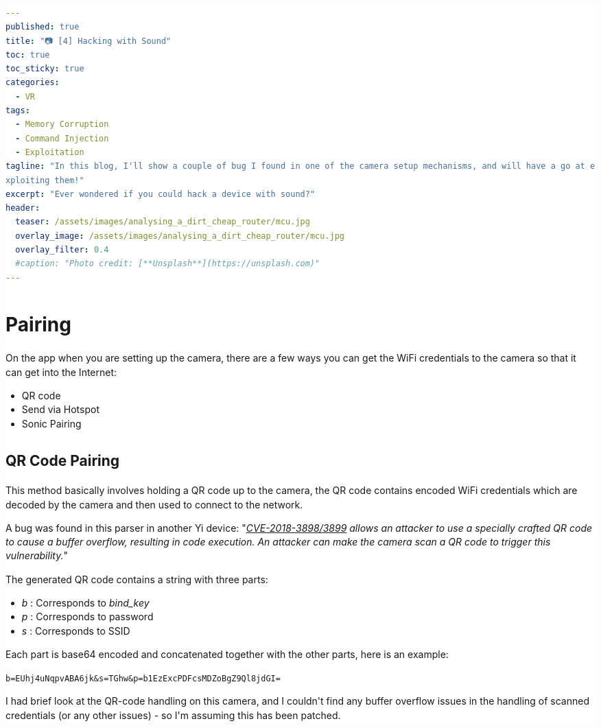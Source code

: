 ```yaml
---
published: true
title: "📷 [4] Hacking with Sound"
toc: true
toc_sticky: true
categories:
  - VR
tags:
  - Memory Corruption
  - Command Injection
  - Exploitation
tagline: "In this blog, I'll show a couple of bug I found in one of the camera setup mechanisms, and will have a go at exploiting them!"
excerpt: "Ever wondered if you could hack a device with sound?"
header:
  teaser: /assets/images/analysing_a_dirt_cheap_router/mcu.jpg
  overlay_image: /assets/images/analysing_a_dirt_cheap_router/mcu.jpg
  overlay_filter: 0.4
  #caption: "Photo credit: [**Unsplash**](https://unsplash.com)"
---
```


# Pairing

On the app when you are setting up the camera, there are a few ways you can get the WiFi credentials to the camera so that it can get into the Internet:
- QR code
- Send via Hotspot
- Sonic Pairing

## QR Code Pairing

This method basically involves holding a QR code up to the camera, the QR code contains encoded WiFi credentials which are decoded by the camera and then used to connect to the network. 

A bug was found in this parser in another Yi device: 
"*[CVE-2018-3898/3899](https://talosintelligence.com/vulnerability_reports/TALOS-2018-0571) allows an attacker to use a specially crafted QR code to cause a buffer overflow, resulting in code execution. An attacker can make the camera scan a QR code to trigger this vulnerability.*"

The generated QR code contains a string with three parts:
- *b* : Corresponds to *bind_key*
- *p* : Corresponds to password
- *s* : Corresponds to SSID

Each part is base64 encoded and concatenated together with the other parts, here is an example:

```
b=EUhj4uNqpvABA6jk&s=TGhw&p=b1EzExcPDFcsMDZoBgZ9Ql8jdGI=
```

I had brief look at the QR-code handling on this camera, and I couldn't find any buffer overflow issues in the handling of scanned credentials (or any other issues) - so I'm assuming this has been patched.
